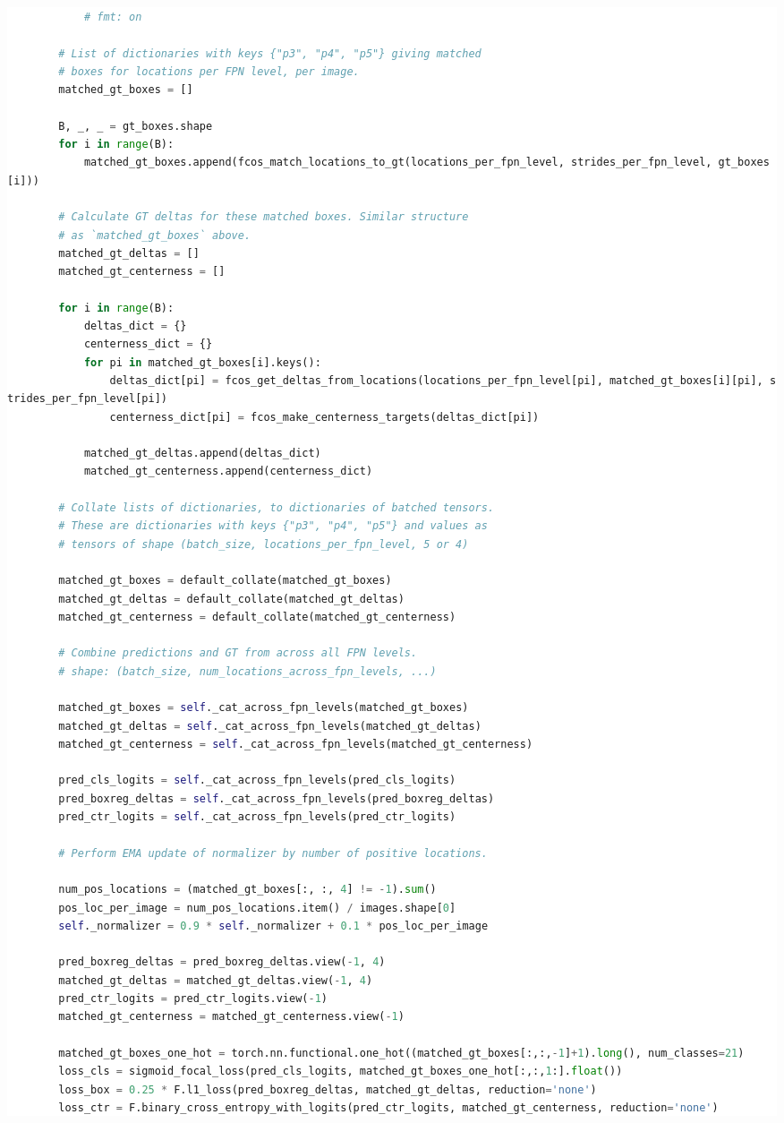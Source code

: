 ```python
            # fmt: on

        # List of dictionaries with keys {"p3", "p4", "p5"} giving matched
        # boxes for locations per FPN level, per image.
        matched_gt_boxes = []
                
        B, _, _ = gt_boxes.shape
        for i in range(B):
            matched_gt_boxes.append(fcos_match_locations_to_gt(locations_per_fpn_level, strides_per_fpn_level, gt_boxes[i]))
        
        # Calculate GT deltas for these matched boxes. Similar structure
        # as `matched_gt_boxes` above.
        matched_gt_deltas = []
        matched_gt_centerness = []
        
        for i in range(B):
            deltas_dict = {}
            centerness_dict = {}
            for pi in matched_gt_boxes[i].keys():
                deltas_dict[pi] = fcos_get_deltas_from_locations(locations_per_fpn_level[pi], matched_gt_boxes[i][pi], strides_per_fpn_level[pi])
                centerness_dict[pi] = fcos_make_centerness_targets(deltas_dict[pi])

            matched_gt_deltas.append(deltas_dict)
            matched_gt_centerness.append(centerness_dict)

        # Collate lists of dictionaries, to dictionaries of batched tensors.
        # These are dictionaries with keys {"p3", "p4", "p5"} and values as
        # tensors of shape (batch_size, locations_per_fpn_level, 5 or 4)
        
        matched_gt_boxes = default_collate(matched_gt_boxes)
        matched_gt_deltas = default_collate(matched_gt_deltas)
        matched_gt_centerness = default_collate(matched_gt_centerness)

        # Combine predictions and GT from across all FPN levels.
        # shape: (batch_size, num_locations_across_fpn_levels, ...)
        
        matched_gt_boxes = self._cat_across_fpn_levels(matched_gt_boxes)
        matched_gt_deltas = self._cat_across_fpn_levels(matched_gt_deltas)
        matched_gt_centerness = self._cat_across_fpn_levels(matched_gt_centerness)

        pred_cls_logits = self._cat_across_fpn_levels(pred_cls_logits)
        pred_boxreg_deltas = self._cat_across_fpn_levels(pred_boxreg_deltas)
        pred_ctr_logits = self._cat_across_fpn_levels(pred_ctr_logits)

        # Perform EMA update of normalizer by number of positive locations.
        
        num_pos_locations = (matched_gt_boxes[:, :, 4] != -1).sum()
        pos_loc_per_image = num_pos_locations.item() / images.shape[0]
        self._normalizer = 0.9 * self._normalizer + 0.1 * pos_loc_per_image

        pred_boxreg_deltas = pred_boxreg_deltas.view(-1, 4)
        matched_gt_deltas = matched_gt_deltas.view(-1, 4) 
        pred_ctr_logits = pred_ctr_logits.view(-1)
        matched_gt_centerness = matched_gt_centerness.view(-1) 

        matched_gt_boxes_one_hot = torch.nn.functional.one_hot((matched_gt_boxes[:,:,-1]+1).long(), num_classes=21)
        loss_cls = sigmoid_focal_loss(pred_cls_logits, matched_gt_boxes_one_hot[:,:,1:].float())
        loss_box = 0.25 * F.l1_loss(pred_boxreg_deltas, matched_gt_deltas, reduction='none')
        loss_ctr = F.binary_cross_entropy_with_logits(pred_ctr_logits, matched_gt_centerness, reduction='none')
```